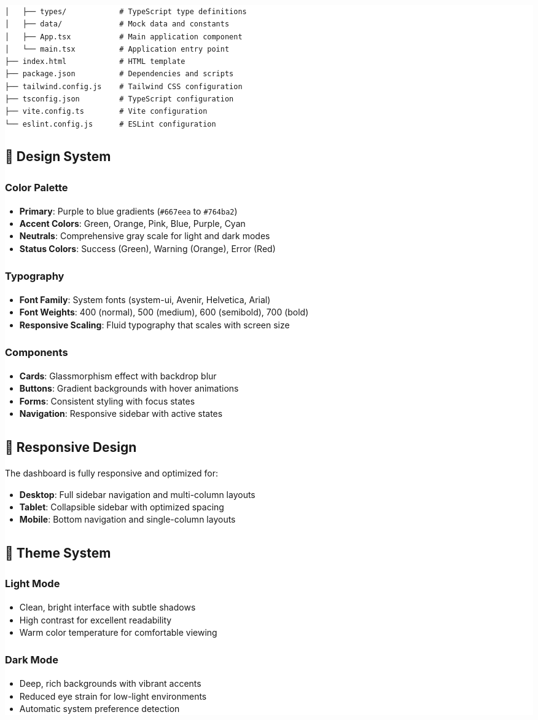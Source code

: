 ```
│   ├── types/            # TypeScript type definitions
│   ├── data/             # Mock data and constants
│   ├── App.tsx           # Main application component
│   └── main.tsx          # Application entry point
├── index.html            # HTML template
├── package.json          # Dependencies and scripts
├── tailwind.config.js    # Tailwind CSS configuration
├── tsconfig.json         # TypeScript configuration
├── vite.config.ts        # Vite configuration
└── eslint.config.js      # ESLint configuration
```

## 🎨 Design System

### Color Palette
- **Primary**: Purple to blue gradients (`#667eea` to `#764ba2`)
- **Accent Colors**: Green, Orange, Pink, Blue, Purple, Cyan
- **Neutrals**: Comprehensive gray scale for light and dark modes
- **Status Colors**: Success (Green), Warning (Orange), Error (Red)

### Typography
- **Font Family**: System fonts (system-ui, Avenir, Helvetica, Arial)
- **Font Weights**: 400 (normal), 500 (medium), 600 (semibold), 700 (bold)
- **Responsive Scaling**: Fluid typography that scales with screen size

### Components
- **Cards**: Glassmorphism effect with backdrop blur
- **Buttons**: Gradient backgrounds with hover animations
- **Forms**: Consistent styling with focus states
- **Navigation**: Responsive sidebar with active states

## 📱 Responsive Design

The dashboard is fully responsive and optimized for:
- **Desktop**: Full sidebar navigation and multi-column layouts
- **Tablet**: Collapsible sidebar with optimized spacing
- **Mobile**: Bottom navigation and single-column layouts

## 🌙 Theme System

### Light Mode
- Clean, bright interface with subtle shadows
- High contrast for excellent readability
- Warm color temperature for comfortable viewing

### Dark Mode
- Deep, rich backgrounds with vibrant accents
- Reduced eye strain for low-light environments
- Automatic system preference detection
